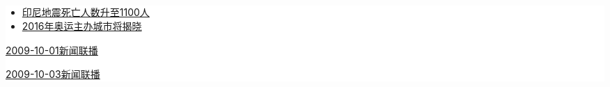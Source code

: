 * [印尼地震死亡人数升至1100人](#印尼地震死亡人数升至1100人)
* [2016年奥运主办城市将揭晓](#2016年奥运主办城市将揭晓)






[2009-10-01新闻联播](/xinwenlianbo/20091001)


[2009-10-03新闻联播](/xinwenlianbo/20091003)



